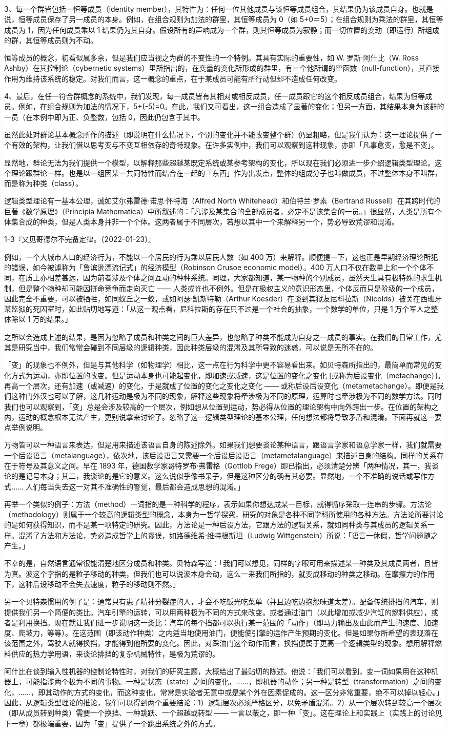 3、每一个群皆包括一恒等成员（identity member），其特性为：任何一位其他成员与该恒等成员组合，其结果仍为该成员自身。也就是说，恒等成员保存了另一成员的本身。例如，在组合规则为加法的群里，其恒等成员为 0（如 5+0＝5）；在组合规则为乘法的群里，其恒等成员为 1，因为任何成员乘以 1 结果仍为其自身。假设所有的声响成为一个群，则其恒等成员为寂静；而一切位置的变动（即运行）所组成的群，其恒等成员则为不动。

恒等成员的概念，初看似属多余，但是我们应当视之为群的不变性的一个特例。其具有实际的重要性，如 W. 罗斯·阿什比（W. Ross Ashby）在其控制论（cybernetic systems）里所指出的，在变量的变化所形成的群里，有一个他所谓的空函数（null-function），其直接作用为维持该系统的稳定。对我们而言，这一概念的重点，在于某成员可能有所行动但却不造成任何改变。

4、最后，在任一符合群概念的系统中，我们发现，每一成员皆有其相对或相反成员，任一成员跟它的这个相反成员组合，结果为恒等成员。例如，在组合规则为加法的情况下，5+(-5)=0。在此，我们又可看出，这一组合造成了显著的变化；但另一方面，其结果本身为该群的一员（在本例中即为正、负整数，包括 0，因此仍包含于其中。

虽然此处对群论基本概念所作的描述（即说明在什么情况下，个别的变化并不能改变整个群）仍显粗略，但是我们认为：这一理论提供了一个有效的架构，让我们借以思考变与不变互相依存的奇特现象。在许多实例中，我们可以观察到这种现象，亦即「凡事愈变，愈是不变」。

显然地，群论无法为我们提供一个模型，以解释那些超越某既定系统或某参考架构的变化，所以现在我们必须进一步介绍逻辑类型理论。这个理论跟群论一样。也是以一组因某一共同特性而结合在一起的「东西」作为出发点，整体的组成分子也叫做成员，不过整体本身不叫群，而是称为种类（class）。

逻辑类型理论有一基本公理，诚如艾尔弗雷德·诺思·怀特海（Alfred North Whitehead）和伯特兰·罗素（Bertrand Russell）在其跨时代的巨著《数学原理》（Principia Mathematica）中所叙述的：「凡涉及某集合的全部成员者，必定不是该集合的一员。」很显然，人类是所有个体集合成的种类，但是人类本身并非一个个体。这两者属于不同层次，若想以其中一个来解释另一个，势必导致荒谬和混淆。

1-3『又见哥德尔不完备定律。（2022-01-23）』

例如，一个大城市人口的经济行为，不能以一个居民的行为乘以居民人数（如 400 万）来解释。顺便提一下，这也正是早期经济理论所犯的错误，如今被谑称为「鲁滨逊漂流记式」的经济模型（Robinson Crusoe economic model）。400 万人口不仅在数量上和一个个体不同，在质上亦相差甚远，因为前者涉及个体之间互动的种种系统。同理，大家都知道，某一物种的个别成员，虽然天生具有极特殊的求生机制，但是整个物种却可能因拼命竞争而走向灭亡 —— 人类或许也不例外。但是在极权主义的意识形态里，个体反而只是阶级的一个成员，因此完全不重要，可以被牺牲，如同蚁丘之一蚁，或如阿瑟·凯斯特勒（Arthur Koesder）在谈到其狱友尼科拉斯（Nicolds）被关在西班牙某监狱的死囚室时，如此贴切地写道：「从这一观点看，尼科拉斯的存在只不过是一个社会的抽象，一个数学的单位，只是 1 万个军人之整体除以 1 万的结果。」

之所以会造成上述的结果，是因为忽略了成员和种类之间的巨大差异，也忽略了种类不能成为自身之一成员的事实。在我们的日常工作，尤其是研究当中，我们常常会碰到不同层级的逻辑种类，因此种类层级的混淆及其所导致的迷惑，可以说是无所不在的。

「变」的现象也不例外，但是与其他科学（如物理学）相比，这一点在行为科学中更不容易看出来。如贝特森所指出的，最简单而常见的变化方式为运动，亦即位置的改变。但是运动本身也可能起变化，即加速或减速，这是位置的变化之变化 [或称为后设变化（metachange）]。再高一个层次，还有加速（或减速）的变化，于是就成了位置的变化之变化之变化 —— 或称后设后设变化（metametachange）。即便是我们这种门外汉也可以了解，这几种运动是极为不同的现象，解释这些现象将牵涉极为不同的原理，运算时也牵涉极为不同的数学方法。同时我们也可以观察到，「变」总是会涉及较高的一个层次，例如想从位置到运动，势必得从位置的理论架构中向外跨出一步。在位置的架构之内，运动的概念根本无法产生，更别说拿来讨论了。忽略了这一逻辑类型理论的基本公理，任何想法都将导致矛盾和混淆。下面再就这一要点举例说明。

万物皆可以一种语言来表达，但是用来描述该语言自身的陈述除外。如果我们想要谈论某种语言，跟语言学家和语意学家一样，我们就需要一个后设语言（metalanguage），依次地，该后设语言又需要一个后设后设语言（metametalanguage）来描述自身的结构。同样的关系存在于符号及其意义之间。早在 1893 年，德国数学家哥特罗布·弗雷格（Gottlob Frege）即已指出，必须清楚分辨「两种情况，其一，我谈论的是记号本身；其二，我谈论的是它的意义。这么说似乎像书呆子，但是这种区分的确有其必要。显然地，一个不准确的说话或写作方式…… 人们每当失去这一对其不准确性的警觉，最后都会造成思想的混淆。」

再举一个类似的例子：方法（method）一词指的是一种科学的程序，表示如果你想达成某一目标，就得循序采取一连串的步骤。方法论（methodology）则属于一个较高的逻辑类型的概念，本身为一哲学探究，研究的对象是各种不同学科所使用的各种方法。方法论所要讨论的是如何获得知识，而不是某一项特定的研究。因此，方法论是一种后设方法，它跟方法的逻辑关系，就如同种类与其成员的逻辑关系一样。混淆了方法和方法论，势必造成哲学上的谬误，如路德维希·维特根斯坦（Ludwig Wittgenstein）所说：「语言一休假，哲学问题随之产生。」

不幸的是，自然语言通常很能清楚地区分成员和种类。贝特森写道：「我们可以想见，同样的字眼可用来描述某一种类及其成员两者，且皆为真。波这个字指的是粒子移动的种类，但我们也可以说波本身会动，这么一来我们所指的，就变成移动的种类之移动。在摩擦力的作用下，这种后设移动不会失去速度，粒子的移动则不然。」

另一个贝特森惯用的例子是：通常只有患了精神分裂症的人，才会不吃饭光吃菜单（并且边吃边抱怨味道太差）。配备传统排挡的汽车，则提供我们另一个简便的类比。汽车引擎的运转，可以用两种极为不同的方式来改变。或者通过油门（以此增加或减少汽缸的燃料供应），或者是利用换挡。现在就让我们进一步说明这一类比：汽车的每个挡都可以执行某一范围的「动作」（即马力输出及由此而产生的速度、加速度、爬坡力，等等）。在这范围（即该动作种类）之内适当地使用油门，便能使引擎的运作产生预期的变化。但是如果你所希望的表现落在该范围之外，驾驶人就得换挡，才能得到他所要的变化。因此，对踩油门这个动作而言，换挡便属于更高一个逻辑类型的现象。想用解释燃料供应的热力学用语，来谈论排挡的复杂机械特性，是极为荒谬的。

阿什比在谈到输入性机器的控制论特性时，对我们的研究主题，大概给出了最贴切的陈述。他说：「我们可以看到，变一词如果用在这种机器上，可能指涉两个极为不同的事物。一种是状态（state）之间的变化，……，即机器的动作；另一种是转型（transformation）之间的变化，……，即其动作的方式的变化，而这种变化，常常是实验者无意中或是某个外在因素促成的。这一区分非常重要，绝不可以掉以轻心。」因此，从逻辑类型理论的推论，我们可以得到两个重要结论：1）逻辑层次必须严格区分，以免矛盾混淆。2）从一个层次转到较高一个层次（即从成员转到种类）需要一个换挡、一种跳跃、一个超越或转型 —— 一言以蔽之，即一种「变」。这在理论上和实践上（实践上的讨论见下一章）都极端重要，因为「变」提供了一个跳出系统之外的方式。
